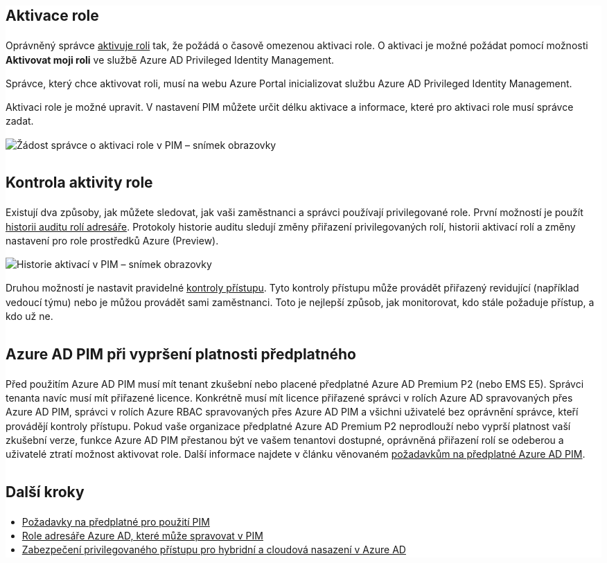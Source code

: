 ## <a name="role-activation"></a>Aktivace role

Oprávněný správce [aktivuje roli](pim-how-to-activate-role.md) tak, že požádá o časově omezenou aktivaci role. O aktivaci je možné požádat pomocí možnosti **Aktivovat moji roli** ve službě Azure AD Privileged Identity Management.

Správce, který chce aktivovat roli, musí na webu Azure Portal inicializovat službu Azure AD Privileged Identity Management.

Aktivaci role je možné upravit. V nastavení PIM můžete určit délku aktivace a informace, které pro aktivaci role musí správce zadat.

![Žádost správce o aktivaci role v PIM – snímek obrazovky](./media/pim-configure/PIM_RequestActivation.png)

## <a name="review-role-activity"></a>Kontrola aktivity role

Existují dva způsoby, jak můžete sledovat, jak vaši zaměstnanci a správci používají privilegované role. První možností je použít [historii auditu rolí adresáře](pim-how-to-use-audit-log.md). Protokoly historie auditu sledují změny přiřazení privilegovaných rolí, historii aktivací rolí a změny nastavení pro role prostředků Azure (Preview). 

![Historie aktivací v PIM – snímek obrazovky](./media/pim-configure/PIM_ActivationHistory.png)

Druhou možností je nastavit pravidelné [kontroly přístupu](pim-how-to-start-security-review.md). Tyto kontroly přístupu může provádět přiřazený revidující (například vedoucí týmu) nebo je můžou provádět sami zaměstnanci. Toto je nejlepší způsob, jak monitorovat, kdo stále požaduje přístup, a kdo už ne.

## <a name="azure-ad-pim-at-subscription-expiration"></a>Azure AD PIM při vypršení platnosti předplatného

Před použitím Azure AD PIM musí mít tenant zkušební nebo placené předplatné Azure AD Premium P2 (nebo EMS E5).  Správci tenanta navíc musí mít přiřazené licence.  Konkrétně musí mít licence přiřazené správci v rolích Azure AD spravovaných přes Azure AD PIM, správci v rolích Azure RBAC spravovaných přes Azure AD PIM a všichni uživatelé bez oprávnění správce, kteří provádějí kontroly přístupu.
Pokud vaše organizace předplatné Azure AD Premium P2 neprodlouží nebo vyprší platnost vaší zkušební verze, funkce Azure AD PIM přestanou být ve vašem tenantovi dostupné, oprávněná přiřazení rolí se odeberou a uživatelé ztratí možnost aktivovat role. Další informace najdete v článku věnovaném [požadavkům na předplatné Azure AD PIM](./subscription-requirements.md).

## <a name="next-steps"></a>Další kroky

- [Požadavky na předplatné pro použití PIM](subscription-requirements.md)
- [Role adresáře Azure AD, které může spravovat v PIM](pim-roles.md)
- [Zabezpečení privilegovaného přístupu pro hybridní a cloudová nasazení v Azure AD](../users-groups-roles/directory-admin-roles-secure.md?toc=%2fazure%2factive-directory%2fprivileged-identity-management%2ftoc.json)
